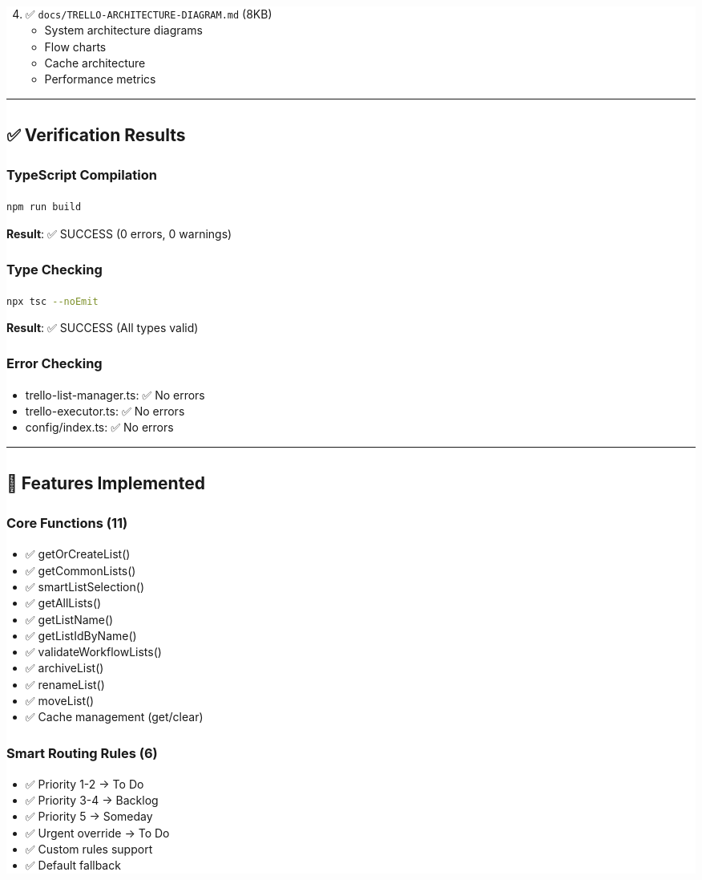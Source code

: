 4. ✅ `docs/TRELLO-ARCHITECTURE-DIAGRAM.md` (8KB)
   - System architecture diagrams
   - Flow charts
   - Cache architecture
   - Performance metrics

---

## ✅ Verification Results

### TypeScript Compilation
```bash
npm run build
```
**Result**: ✅ SUCCESS (0 errors, 0 warnings)

### Type Checking
```bash
npx tsc --noEmit
```
**Result**: ✅ SUCCESS (All types valid)

### Error Checking
- trello-list-manager.ts: ✅ No errors
- trello-executor.ts: ✅ No errors
- config/index.ts: ✅ No errors

---

## 🎯 Features Implemented

### Core Functions (11)
- ✅ getOrCreateList()
- ✅ getCommonLists()
- ✅ smartListSelection()
- ✅ getAllLists()
- ✅ getListName()
- ✅ getListIdByName()
- ✅ validateWorkflowLists()
- ✅ archiveList()
- ✅ renameList()
- ✅ moveList()
- ✅ Cache management (get/clear)

### Smart Routing Rules (6)
- ✅ Priority 1-2 → To Do
- ✅ Priority 3-4 → Backlog
- ✅ Priority 5 → Someday
- ✅ Urgent override → To Do
- ✅ Custom rules support
- ✅ Default fallback
